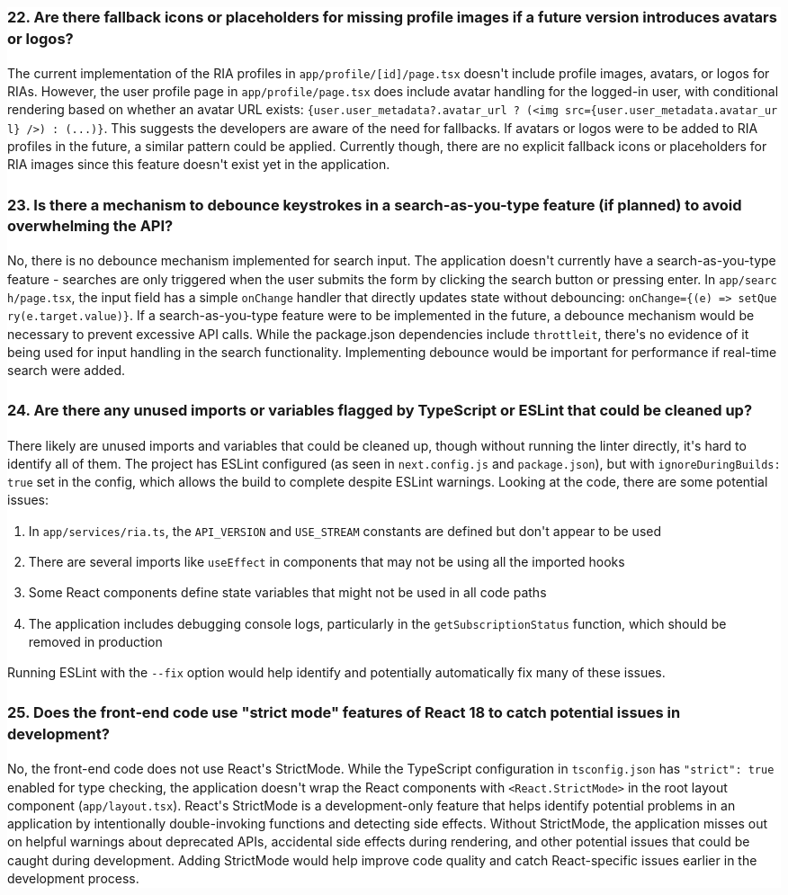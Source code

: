 ### 22. Are there fallback icons or placeholders for missing profile images if a future version introduces avatars or logos?

The current implementation of the RIA profiles in `app/profile/[id]/page.tsx` doesn't include profile images, avatars, or logos for RIAs. However, the user profile page in `app/profile/page.tsx` does include avatar handling for the logged-in user, with conditional rendering based on whether an avatar URL exists: `{user.user_metadata?.avatar_url ? (<img src={user.user_metadata.avatar_url} />) : (...)}`. This suggests the developers are aware of the need for fallbacks. If avatars or logos were to be added to RIA profiles in the future, a similar pattern could be applied. Currently though, there are no explicit fallback icons or placeholders for RIA images since this feature doesn't exist yet in the application.

### 23. Is there a mechanism to debounce keystrokes in a search-as-you-type feature (if planned) to avoid overwhelming the API?

No, there is no debounce mechanism implemented for search input. The application doesn't currently have a search-as-you-type feature - searches are only triggered when the user submits the form by clicking the search button or pressing enter. In `app/search/page.tsx`, the input field has a simple `onChange` handler that directly updates state without debouncing: `onChange={(e) => setQuery(e.target.value)}`. If a search-as-you-type feature were to be implemented in the future, a debounce mechanism would be necessary to prevent excessive API calls. While the package.json dependencies include `throttleit`, there's no evidence of it being used for input handling in the search functionality. Implementing debounce would be important for performance if real-time search were added.

### 24. Are there any unused imports or variables flagged by TypeScript or ESLint that could be cleaned up?

There likely are unused imports and variables that could be cleaned up, though without running the linter directly, it's hard to identify all of them. The project has ESLint configured (as seen in `next.config.js` and `package.json`), but with `ignoreDuringBuilds: true` set in the config, which allows the build to complete despite ESLint warnings. Looking at the code, there are some potential issues:

1. In `app/services/ria.ts`, the `API_VERSION` and `USE_STREAM` constants are defined but don't appear to be used

2. There are several imports like `useEffect` in components that may not be using all the imported hooks

3. Some React components define state variables that might not be used in all code paths

4. The application includes debugging console logs, particularly in the `getSubscriptionStatus` function, which should be removed in production

Running ESLint with the `--fix` option would help identify and potentially automatically fix many of these issues.

### 25. Does the front‑end code use "strict mode" features of React 18 to catch potential issues in development?

No, the front-end code does not use React's StrictMode. While the TypeScript configuration in `tsconfig.json` has `"strict": true` enabled for type checking, the application doesn't wrap the React components with `<React.StrictMode>` in the root layout component (`app/layout.tsx`). React's StrictMode is a development-only feature that helps identify potential problems in an application by intentionally double-invoking functions and detecting side effects. Without StrictMode, the application misses out on helpful warnings about deprecated APIs, accidental side effects during rendering, and other potential issues that could be caught during development. Adding StrictMode would help improve code quality and catch React-specific issues earlier in the development process.
